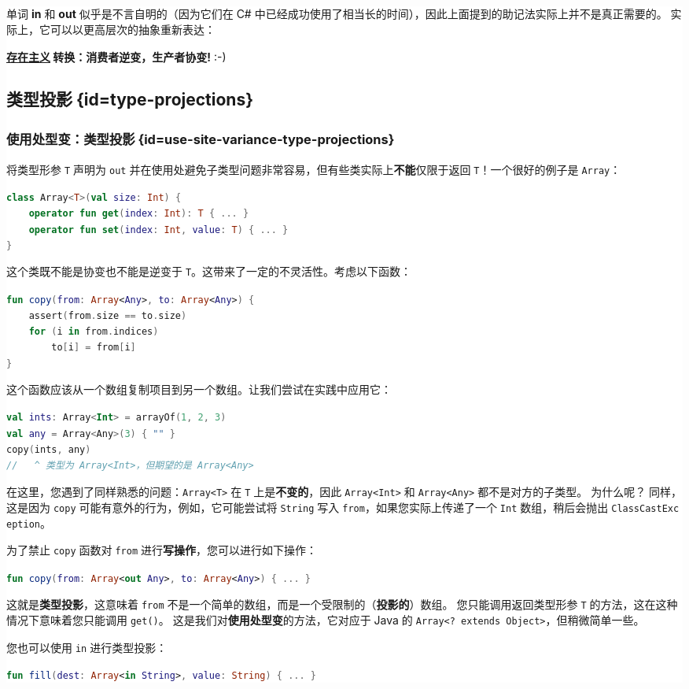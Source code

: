 单词 **in** 和 **out** 似乎是不言自明的（因为它们在 C# 中已经成功使用了相当长的时间），因此上面提到的助记法实际上并不是真正需要的。
实际上，它可以以更高层次的抽象重新表达：

**[存在主义](https://en.wikipedia.org/wiki/Existentialism) 转换：消费者逆变，生产者协变\!** :-)

## 类型投影 {id=type-projections}

### 使用处型变：类型投影 {id=use-site-variance-type-projections}

将类型形参 `T` 声明为 `out` 并在使用处避免子类型问题非常容易，但有些类实际上**不能**仅限于返回 `T`！一个很好的例子是 `Array`：

```kotlin
class Array<T>(val size: Int) {
    operator fun get(index: Int): T { ... }
    operator fun set(index: Int, value: T) { ... }
}
```

这个类既不能是协变也不能是逆变于 `T`。这带来了一定的不灵活性。考虑以下函数：

```kotlin
fun copy(from: Array<Any>, to: Array<Any>) {
    assert(from.size == to.size)
    for (i in from.indices)
        to[i] = from[i]
}
```

这个函数应该从一个数组复制项目到另一个数组。让我们尝试在实践中应用它：

```kotlin
val ints: Array<Int> = arrayOf(1, 2, 3)
val any = Array<Any>(3) { "" } 
copy(ints, any)
//   ^ 类型为 Array<Int>，但期望的是 Array<Any>
```

在这里，您遇到了同样熟悉的问题：`Array<T>` 在 `T` 上是**不变的**，因此 `Array<Int>` 和 `Array<Any>` 都不是对方的子类型。
为什么呢？
同样，这是因为 `copy` 可能有意外的行为，例如，它可能尝试将 `String` 写入 `from`，如果您实际上传递了一个 `Int` 数组，稍后会抛出 `ClassCastException`。

为了禁止 `copy` 函数对 `from` 进行**写操作**，您可以进行如下操作：

```kotlin
fun copy(from: Array<out Any>, to: Array<Any>) { ... }
```

这就是**类型投影**，这意味着 `from` 不是一个简单的数组，而是一个受限制的（**投影的**）数组。
您只能调用返回类型形参 `T` 的方法，这在这种情况下意味着您只能调用 `get()`。
这是我们对**使用处型变**的方法，它对应于 Java 的 `Array<? extends Object>`，但稍微简单一些。

您也可以使用 `in` 进行类型投影：

```kotlin
fun fill(dest: Array<in String>, value: String) { ... }
```


[//]: # (title: 泛型：in、out、where)
[//]: # (TODO 校验)
[//]: # (TODO 继续校对)